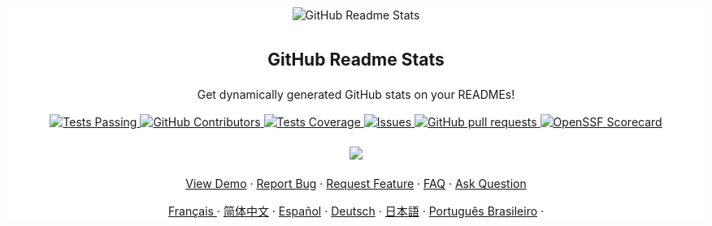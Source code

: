 
<p align="center">
 <img width="100px" src="https://res.cloudinary.com/augustommarques/image/upload/v1594908242/logo_ccswme.svg" align="center" alt="GitHub Readme Stats" />
 <h2 align="center">GitHub Readme Stats</h2>
 <p align="center">Get dynamically generated GitHub stats on your READMEs!</p>
</p>
  <p align="center">
    <a href="https://github.com/augustommarques/github-readme-stats/actions">
      <img alt="Tests Passing" src="https://github.com/augustommarques/github-readme-stats/workflows/Test/badge.svg" />
    </a>
    <a href="https://github.com/augustommarques/github-readme-stats/graphs/contributors">
      <img alt="GitHub Contributors" src="https://img.shields.io/github/contributors/augustommarques/github-readme-stats" />
    </a>
    <a href="https://codecov.io/gh/augustommarques/github-readme-stats">
      <img alt="Tests Coverage" src="https://codecov.io/gh/augustommarques/github-readme-stats/branch/master/graph/badge.svg" />
    </a>
    <a href="https://github.com/augustommarques/github-readme-stats/issues">
      <img alt="Issues" src="https://img.shields.io/github/issues/augustommarques/github-readme-stats?color=0088ff" />
    </a>
    <a href="https://github.com/augustommarques/github-readme-stats/pulls">
      <img alt="GitHub pull requests" src="https://img.shields.io/github/issues-pr/augustommarques/github-readme-stats?color=0088ff" />
    </a>
    <a href="https://securityscorecards.dev/viewer/?uri=github.com/augustommarques/github-readme-stats">
      <img alt="OpenSSF Scorecard" src="https://api.securityscorecards.dev/projects/github.com/augustommarques/github-readme-stats/badge" />
    </a>
    <br />
    <br />
    <a href="https://vercel.com?utm\_source=github\_readme\_stats\_team\&utm\_campaign=oss">
      <img src="./powered-by-vercel.svg"/>
    </a>
  </p>

  <p align="center">
    <a href="#all-demos">View Demo</a>
    ·
    <a href="https://github.com/augustommarques/github-readme-stats/issues/new?assignees=&labels=bug&projects=&template=bug_report.yml">Report Bug</a>
    ·
    <a href="https://github.com/augustommarques/github-readme-stats/issues/new?assignees=&labels=enhancement&projects=&template=feature_request.yml">Request Feature</a>
    ·
    <a href="https://github.com/augustommarques/github-readme-stats/discussions/1770">FAQ</a>
    ·
    <a href="https://github.com/augustommarques/github-readme-stats/discussions/new?category=q-a">Ask Question</a>
  </p>
  <p align="center">
    <a href="/docs/readme_fr.md">Français </a>
    ·
    <a href="/docs/readme_cn.md">简体中文</a>
    ·
    <a href="/docs/readme_es.md">Español</a>
    ·
    <a href="/docs/readme_de.md">Deutsch</a>
    ·
    <a href="/docs/readme_ja.md">日本語</a>
    ·
    <a href="/docs/readme_pt-BR.md">Português Brasileiro</a>
    ·